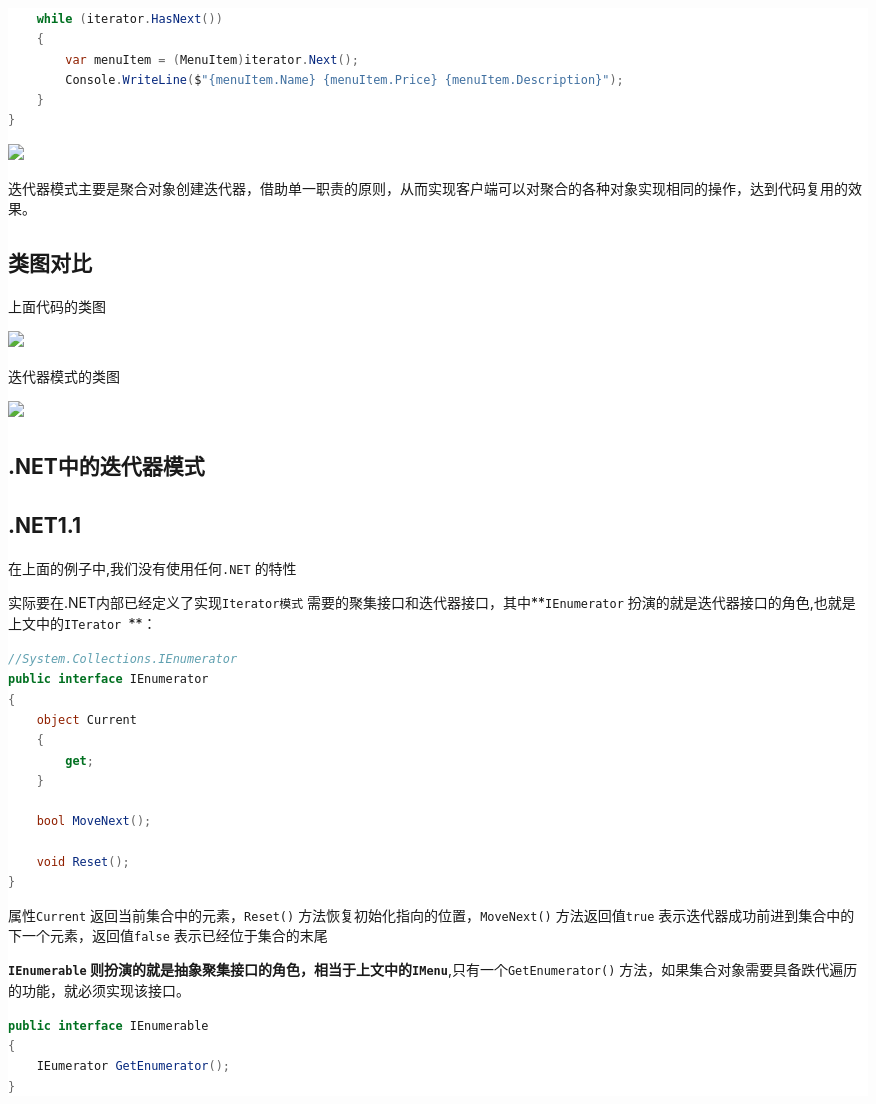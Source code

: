 ```C#
    while (iterator.HasNext())
    {
        var menuItem = (MenuItem)iterator.Next();
        Console.WriteLine($"{menuItem.Name} {menuItem.Price} {menuItem.Description}");
    }
}
```

![](https://raw.githubusercontent.com/JayChenFE/pic/master/design_pattern/019_result.png)

迭代器模式主要是聚合对象创建迭代器，借助单一职责的原则，从而实现客户端可以对聚合的各种对象实现相同的操作，达到代码复用的效果。

## 类图对比

上面代码的类图

![](https://raw.githubusercontent.com/JayChenFE/pic/master/design_pattern/020_merge_menu_uml.png)

迭代器模式的类图

![](https://raw.githubusercontent.com/JayChenFE/pic/master/design_pattern/021_iterator_uml.png) 

## .NET中的迭代器模式

## .NET1.1

在上面的例子中,我们没有使用任何`.NET` 的特性

实际要在.NET内部已经定义了实现`Iterator模式` 需要的聚集接口和迭代器接口，其中**`IEnumerator` 扮演的就是迭代器接口的角色,也就是上文中的`ITerator `**：

```C#
//System.Collections.IEnumerator
public interface IEnumerator
{
	object Current
	{
		get;
	}

	bool MoveNext();

	void Reset();
}
```

属性`Current` 返回当前集合中的元素，`Reset()` 方法恢复初始化指向的位置，`MoveNext()` 方法返回值`true` 表示迭代器成功前进到集合中的下一个元素，返回值`false` 表示已经位于集合的末尾<br >

**`IEnumerable` 则扮演的就是抽象聚集接口的角色，相当于上文中的`IMenu`**,只有一个`GetEnumerator()` 方法，如果集合对象需要具备跌代遍历的功能，就必须实现该接口。

```C#
public interface IEnumerable
{
    IEumerator GetEnumerator();
}
```
